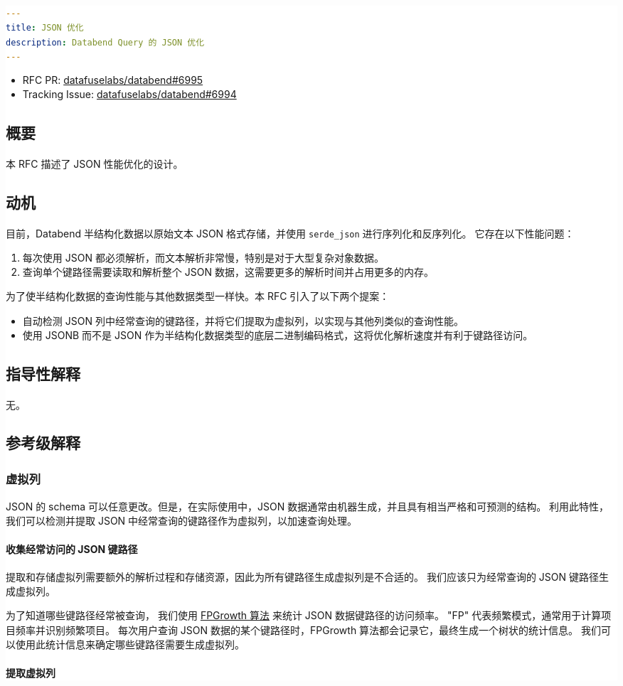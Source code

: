 ```yaml
---
title: JSON 优化
description: Databend Query 的 JSON 优化
---
```


- RFC PR: [datafuselabs/databend#6995](https://github.com/databendlabs/databend/pull/6995)
- Tracking Issue: [datafuselabs/databend#6994](https://github.com/databendlabs/databend/issues/6994)

## 概要

本 RFC 描述了 JSON 性能优化的设计。

## 动机

目前，Databend 半结构化数据以原始文本 JSON 格式存储，并使用 `serde_json` 进行序列化和反序列化。
它存在以下性能问题：

1. 每次使用 JSON 都必须解析，而文本解析非常慢，特别是对于大型复杂对象数据。
2. 查询单个键路径需要读取和解析整个 JSON 数据，这需要更多的解析时间并占用更多的内存。

为了使半结构化数据的查询性能与其他数据类型一样快。本 RFC 引入了以下两个提案：

- 自动检测 JSON 列中经常查询的键路径，并将它们提取为虚拟列，以实现与其他列类似的查询性能。
- 使用 JSONB 而不是 JSON 作为半结构化数据类型的底层二进制编码格式，这将优化解析速度并有利于键路径访问。

## 指导性解释

无。

## 参考级解释

### 虚拟列

JSON 的 schema 可以任意更改。但是，在实际使用中，JSON 数据通常由机器生成，并且具有相当严格和可预测的结构。
利用此特性，我们可以检测并提取 JSON 中经常查询的键路径作为虚拟列，以加速查询处理。

#### 收集经常访问的 JSON 键路径

提取和存储虚拟列需要额外的解析过程和存储资源，因此为所有键路径生成虚拟列是不合适的。
我们应该只为经常查询的 JSON 键路径生成虚拟列。

为了知道哪些键路径经常被查询，
我们使用 [FPGrowth 算法](https://link.springer.com/content/pdf/10.1023/B:DAMI.0000005258.31418.83.pdf) 来统计 JSON 数据键路径的访问频率。
"FP" 代表频繁模式，通常用于计算项目频率并识别频繁项目。
每次用户查询 JSON 数据的某个键路径时，FPGrowth 算法都会记录它，最终生成一个树状的统计信息。
我们可以使用此统计信息来确定哪些键路径需要生成虚拟列。

#### 提取虚拟列
